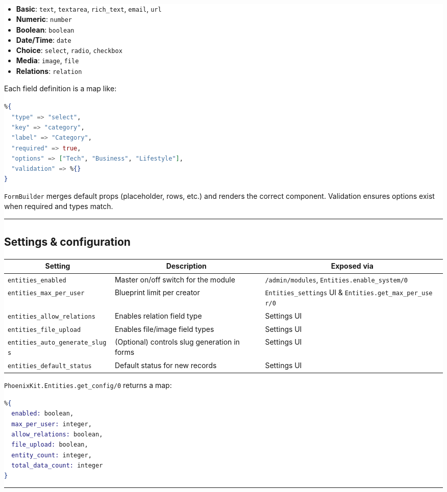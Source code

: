 - **Basic**: `text`, `textarea`, `rich_text`, `email`, `url`
- **Numeric**: `number`
- **Boolean**: `boolean`
- **Date/Time**: `date`
- **Choice**: `select`, `radio`, `checkbox`
- **Media**: `image`, `file`
- **Relations**: `relation`

Each field definition is a map like:
```elixir
%{
  "type" => "select",
  "key" => "category",
  "label" => "Category",
  "required" => true,
  "options" => ["Tech", "Business", "Lifestyle"],
  "validation" => %{}
}
```

`FormBuilder` merges default props (placeholder, rows, etc.) and renders the correct component. Validation ensures options exist when required and types match.

---

## Settings & configuration

| Setting | Description | Exposed via |
|---------|-------------|-------------|
| `entities_enabled` | Master on/off switch for the module | `/admin/modules`, `Entities.enable_system/0` |
| `entities_max_per_user` | Blueprint limit per creator | `Entities_settings` UI & `Entities.get_max_per_user/0` |
| `entities_allow_relations` | Enables relation field type | Settings UI |
| `entities_file_upload` | Enables file/image field types | Settings UI |
| `entities_auto_generate_slugs` | (Optional) controls slug generation in forms | Settings UI |
| `entities_default_status` | Default status for new records | Settings UI |

`PhoenixKit.Entities.get_config/0` returns a map:
```elixir
%{
  enabled: boolean,
  max_per_user: integer,
  allow_relations: boolean,
  file_upload: boolean,
  entity_count: integer,
  total_data_count: integer
}
```

---
